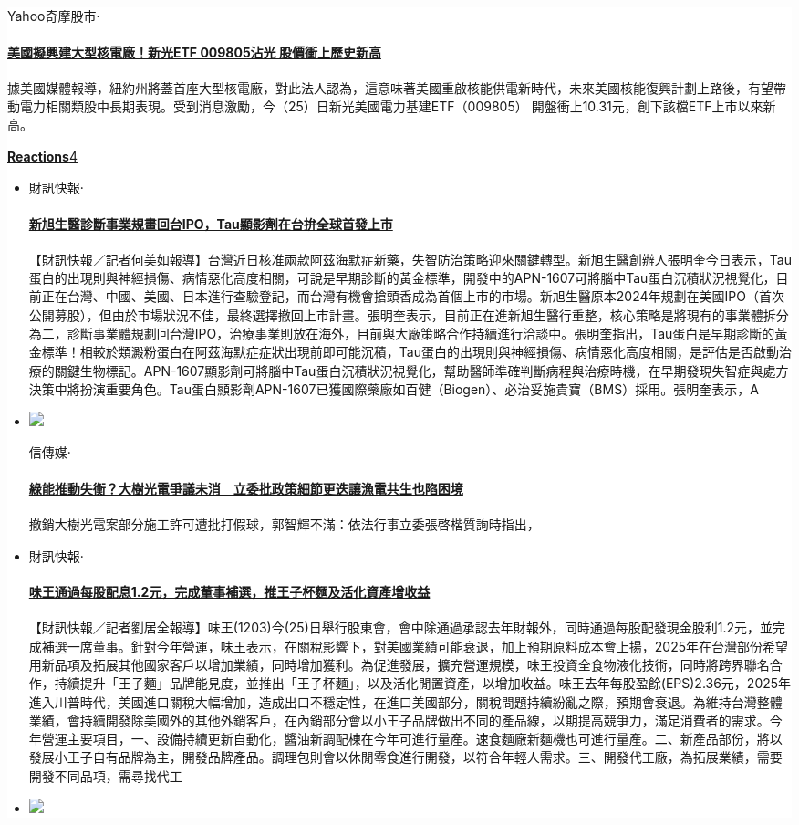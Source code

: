   Yahoo奇摩股市·

  #### [美國擬興建大型核電廠！新光ETF 009805沾光 股價衝上歷史新高](https://tw.stock.yahoo.com/news/%E7%BE%8E%E5%9C%8B%E6%93%AC%E8%88%88%E5%BB%BA%E5%A4%A7%E5%9E%8B%E6%A0%B8%E9%9B%BB%E5%BB%A0%EF%BC%81%E6%96%B0%E5%85%89etf-009805%E6%B2%BE%E5%85%89-%E8%82%A1%E5%83%B9%E8%A1%9D%E4%B8%8A%E6%AD%B7%E5%8F%B2%E6%96%B0%E9%AB%98-045335086.html)

  據美國媒體報導，紐約州將蓋首座大型核電廠，對此法人認為，這意味著美國重啟核能供電新時代，未來美國核能復興計劃上路後，有望帶動電力相關類股中長期表現。受到消息激勵，今（25）日新光美國電力基建ETF（009805） 開盤衝上10.31元，創下該檔ETF上市以來新高。

  [**Reactions**4](https://tw.stock.yahoo.com/news/%E7%BE%8E%E5%9C%8B%E6%93%AC%E8%88%88%E5%BB%BA%E5%A4%A7%E5%9E%8B%E6%A0%B8%E9%9B%BB%E5%BB%A0%EF%BC%81%E6%96%B0%E5%85%89etf-009805%E6%B2%BE%E5%85%89-%E8%82%A1%E5%83%B9%E8%A1%9D%E4%B8%8A%E6%AD%B7%E5%8F%B2%E6%96%B0%E9%AB%98-045335086.html)
* 財訊快報·

  #### [新旭生醫診斷事業規畫回台IPO，Tau顯影劑在台拚全球首發上市](https://tw.stock.yahoo.com/news/%E6%96%B0%E6%97%AD%E7%94%9F%E9%86%AB%E8%A8%BA%E6%96%B7%E4%BA%8B%E6%A5%AD%E8%A6%8F%E7%95%AB%E5%9B%9E%E5%8F%B0ipo-tau%E9%A1%AF%E5%BD%B1%E5%8A%91%E5%9C%A8%E5%8F%B0%E6%8B%9A%E5%85%A8%E7%90%83%E9%A6%96%E7%99%BC%E4%B8%8A%E5%B8%82-053841934.html)

  【財訊快報／記者何美如報導】台灣近日核准兩款阿茲海默症新藥，失智防治策略迎來關鍵轉型。新旭生醫創辦人張明奎今日表示，Tau蛋白的出現則與神經損傷、病情惡化高度相關，可說是早期診斷的黃金標準，開發中的APN-1607可將腦中Tau蛋白沉積狀況視覺化，目前正在台灣、中國、美國、日本進行查驗登記，而台灣有機會搶頭香成為首個上市的市場。新旭生醫原本2024年規劃在美國IPO（首次公開募股），但由於市場狀況不佳，最終選擇撤回上市計畫。張明奎表示，目前正在進新旭生醫行重整，核心策略是將現有的事業體拆分為二，診斷事業體規劃回台灣IPO，治療事業則放在海外，目前與大廠策略合作持續進行洽談中。張明奎指出，Tau蛋白是早期診斷的黃金標準！相較於類澱粉蛋白在阿茲海默症症狀出現前即可能沉積，Tau蛋白的出現則與神經損傷、病情惡化高度相關，是評估是否啟動治療的關鍵生物標記。APN-1607顯影劑可將腦中Tau蛋白沉積狀況視覺化，幫助醫師準確判斷病程與治療時機，在早期發現失智症與處方決策中將扮演重要角色。Tau蛋白顯影劑APN-1607已獲國際藥廠如百健（Biogen）、必治妥施貴寶（BMS）採用。張明奎表示，A
* ![](https://s.yimg.com/cv/apiv2/default/20190501/placeholder.gif)

  信傳媒·

  #### [綠能推動失衡？大樹光電爭議未消　立委批政策細節更迭讓漁電共生也陷困境](https://tw.news.yahoo.com/%E7%B6%A0%E8%83%BD%E6%8E%A8%E5%8B%95%E5%A4%B1%E8%A1%A1-%E5%A4%A7%E6%A8%B9%E5%85%89%E9%9B%BB%E7%88%AD%E8%AD%B0%E6%9C%AA%E6%B6%88-%E7%AB%8B%E5%A7%94%E6%89%B9%E6%94%BF%E7%AD%96%E7%B4%B0%E7%AF%80%E6%9B%B4%E8%BF%AD%E8%AE%93%E6%BC%81%E9%9B%BB%E5%85%B1%E7%94%9F%E4%B9%9F%E9%99%B7%E5%9B%B0%E5%A2%83-062837172.html)

  撤銷大樹光電案部分施工許可遭批打假球，郭智輝不滿：依法行事立委張啓楷質詢時指出，
* 財訊快報·

  #### [味王通過每股配息1.2元，完成董事補選，推王子杯麵及活化資產增收益](https://tw.stock.yahoo.com/news/%E5%91%B3%E7%8E%8B%E9%80%9A%E9%81%8E%E6%AF%8F%E8%82%A1%E9%85%8D%E6%81%AF1-2%E5%85%83-%E5%AE%8C%E6%88%90%E8%91%A3%E4%BA%8B%E8%A3%9C%E9%81%B8-%E6%8E%A8%E7%8E%8B%E5%AD%90%E6%9D%AF%E9%BA%B5%E5%8F%8A%E6%B4%BB%E5%8C%96%E8%B3%87%E7%94%A2%E5%A2%9E%E6%94%B6%E7%9B%8A-062303589.html)

  【財訊快報／記者劉居全報導】味王(1203)今(25)日舉行股東會，會中除通過承認去年財報外，同時通過每股配發現金股利1.2元，並完成補選一席董事。針對今年營運，味王表示，在關稅影響下，對美國業績可能衰退，加上預期原料成本會上揚，2025年在台灣部份希望用新品項及拓展其他國家客戶以增加業績，同時增加獲利。為促進發展，擴充營運規模，味王投資全食物液化技術，同時將跨界聯名合作，持續提升「王子麵」品牌能見度，並推出「王子杯麵」，以及活化閒置資產，以增加收益。味王去年每股盈餘(EPS)2.36元，2025年進入川普時代，美國進口關稅大幅增加，造成出口不穩定性，在進口美國部分，關稅問題持續紛亂之際，預期會衰退。為維持台灣整體業績，會持續開發除美國外的其他外銷客戶，在內銷部分會以小王子品牌做出不同的產品線，以期提高競爭力，滿足消費者的需求。今年營運主要項目，一、設備持續更新自動化，醬油新調配棟在今年可進行量產。速食麵廠新麵機也可進行量產。二、新產品部份，將以發展小王子自有品牌為主，開發品牌產品。調理包則會以休閒零食進行開發，以符合年輕人需求。三、開發代工廠，為拓展業績，需要開發不同品項，需尋找代工
* ![](https://s.yimg.com/cv/apiv2/default/20190501/placeholder.gif)
